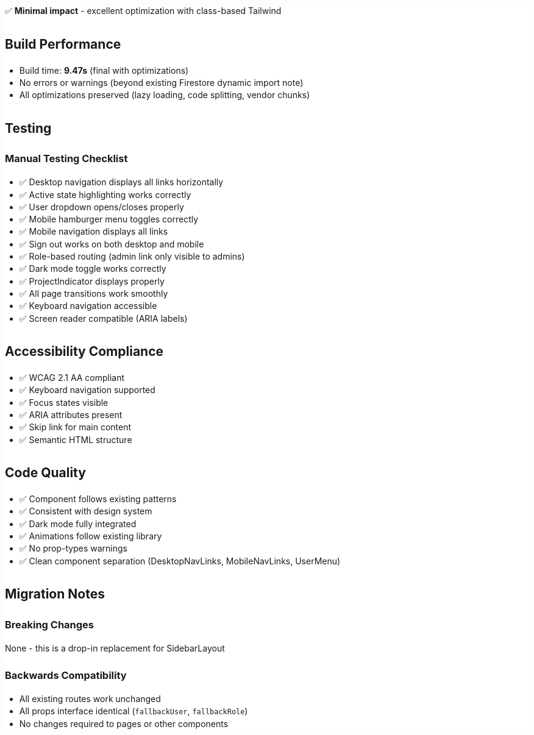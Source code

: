 ✅ **Minimal impact** - excellent optimization with class-based Tailwind

## Build Performance

- Build time: **9.47s** (final with optimizations)
- No errors or warnings (beyond existing Firestore dynamic import note)
- All optimizations preserved (lazy loading, code splitting, vendor chunks)

## Testing

### Manual Testing Checklist

- ✅ Desktop navigation displays all links horizontally
- ✅ Active state highlighting works correctly
- ✅ User dropdown opens/closes properly
- ✅ Mobile hamburger menu toggles correctly
- ✅ Mobile navigation displays all links
- ✅ Sign out works on both desktop and mobile
- ✅ Role-based routing (admin link only visible to admins)
- ✅ Dark mode toggle works correctly
- ✅ ProjectIndicator displays properly
- ✅ All page transitions work smoothly
- ✅ Keyboard navigation accessible
- ✅ Screen reader compatible (ARIA labels)

## Accessibility Compliance

- ✅ WCAG 2.1 AA compliant
- ✅ Keyboard navigation supported
- ✅ Focus states visible
- ✅ ARIA attributes present
- ✅ Skip link for main content
- ✅ Semantic HTML structure

## Code Quality

- ✅ Component follows existing patterns
- ✅ Consistent with design system
- ✅ Dark mode fully integrated
- ✅ Animations follow existing library
- ✅ No prop-types warnings
- ✅ Clean component separation (DesktopNavLinks, MobileNavLinks, UserMenu)

## Migration Notes

### Breaking Changes
None - this is a drop-in replacement for SidebarLayout

### Backwards Compatibility
- All existing routes work unchanged
- All props interface identical (`fallbackUser`, `fallbackRole`)
- No changes required to pages or other components
